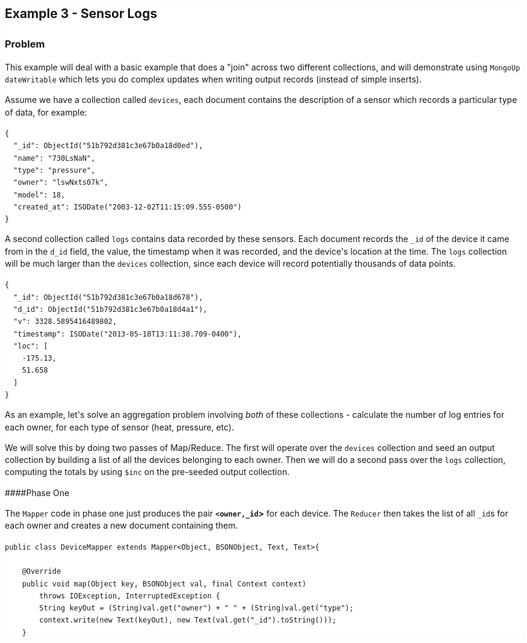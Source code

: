 ## Example 3 - Sensor Logs

### Problem

This example will deal with a basic example that does a "join" across two different collections, and will demonstrate using `MongoUpdateWritable` which lets you do complex updates when writing output records (instead of simple inserts).

Assume we have a collection called `devices`, each document contains the description of a sensor which records a particular type of data, for example:

	{
	  "_id": ObjectId("51b792d381c3e67b0a18d0ed"),
	  "name": "730LsNaN",
	  "type": "pressure",
	  "owner": "lswNxts07k",
	  "model": 18,
	  "created_at": ISODate("2003-12-02T11:15:09.555-0500")
	}

A second collection called `logs` contains data recorded by these sensors. Each document records the `_id` of the device it came from in the `d_id` field, the value, the timestamp when it was recorded, and the device's location at the time. The `logs` collection will be much larger than the `devices` collection, since each device will record potentially thousands of data points.

	{
	  "_id": ObjectId("51b792d381c3e67b0a18d678"),
	  "d_id": ObjectId("51b792d381c3e67b0a18d4a1"),
	  "v": 3328.5895416489802,
	  "timestamp": ISODate("2013-05-18T13:11:38.709-0400"),
	  "loc": [
	    -175.13,
	    51.658
	  ]
	}

As an example, let's solve an aggregation problem involving *both* of these collections - calculate the number of log entries for each owner, for each type of sensor (heat, pressure, etc).

We will solve this by doing two passes of Map/Reduce. The first will operate over the `devices` collection and seed an output collection by building a list of all the devices belonging to each owner. Then we will do a second pass over the `logs` collection, computing the totals by using `$inc` on the pre-seeded output collection.

####Phase One

The `Mapper` code in phase one just produces the pair **`<owner,_id`>** for each device. The `Reducer` then takes the list of all `_id`s for each owner and creates a new document containing them. 

	public class DeviceMapper extends Mapper<Object, BSONObject, Text, Text>{
	
		@Override
		public void map(Object key, BSONObject val, final Context context) 
		    throws IOException, InterruptedException {
	        String keyOut = (String)val.get("owner") + " " + (String)val.get("type");
	        context.write(new Text(keyOut), new Text(val.get("_id").toString()));
	    }
	